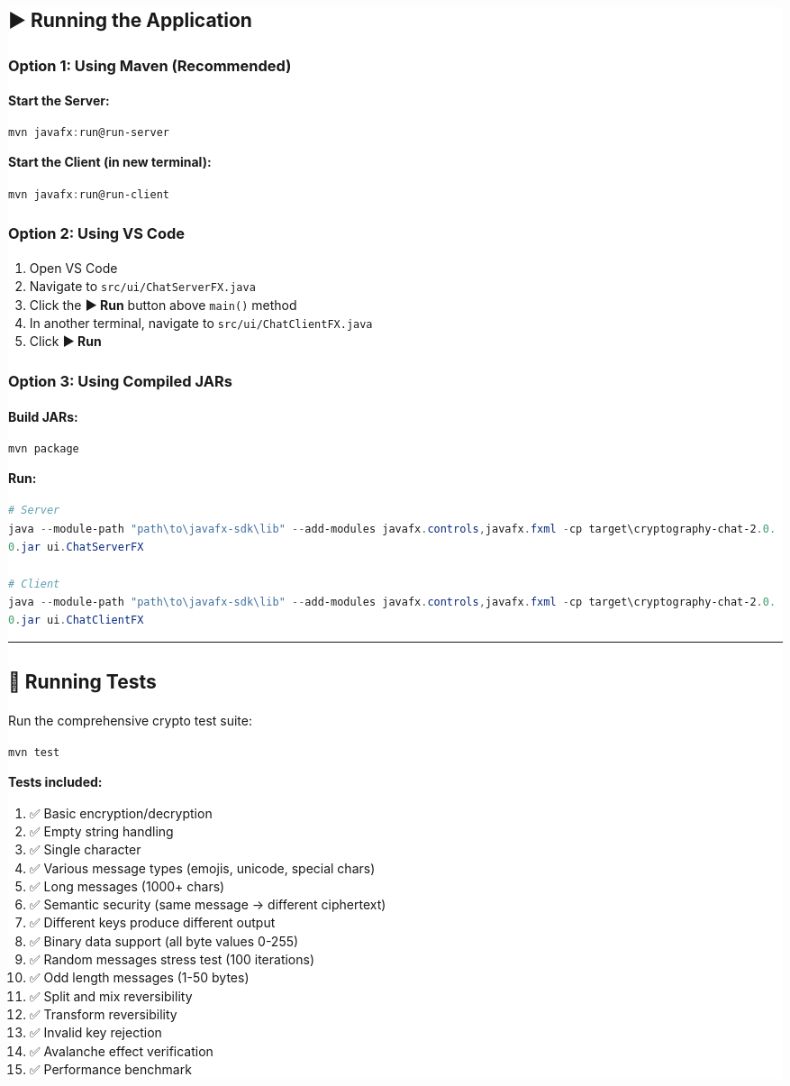 
## ▶️ Running the Application

### Option 1: Using Maven (Recommended)

**Start the Server:**
```powershell
mvn javafx:run@run-server
```

**Start the Client (in new terminal):**
```powershell
mvn javafx:run@run-client
```

### Option 2: Using VS Code

1. Open VS Code
2. Navigate to `src/ui/ChatServerFX.java`
3. Click the **▶ Run** button above `main()` method
4. In another terminal, navigate to `src/ui/ChatClientFX.java`
5. Click **▶ Run**

### Option 3: Using Compiled JARs

**Build JARs:**
```powershell
mvn package
```

**Run:**
```powershell
# Server
java --module-path "path\to\javafx-sdk\lib" --add-modules javafx.controls,javafx.fxml -cp target\cryptography-chat-2.0.0.jar ui.ChatServerFX

# Client
java --module-path "path\to\javafx-sdk\lib" --add-modules javafx.controls,javafx.fxml -cp target\cryptography-chat-2.0.0.jar ui.ChatClientFX
```

---

## 🧪 Running Tests

Run the comprehensive crypto test suite:

```powershell
mvn test
```

**Tests included:**
1. ✅ Basic encryption/decryption
2. ✅ Empty string handling
3. ✅ Single character
4. ✅ Various message types (emojis, unicode, special chars)
5. ✅ Long messages (1000+ chars)
6. ✅ Semantic security (same message → different ciphertext)
7. ✅ Different keys produce different output
8. ✅ Binary data support (all byte values 0-255)
9. ✅ Random messages stress test (100 iterations)
10. ✅ Odd length messages (1-50 bytes)
11. ✅ Split and mix reversibility
12. ✅ Transform reversibility
13. ✅ Invalid key rejection
14. ✅ Avalanche effect verification
15. ✅ Performance benchmark